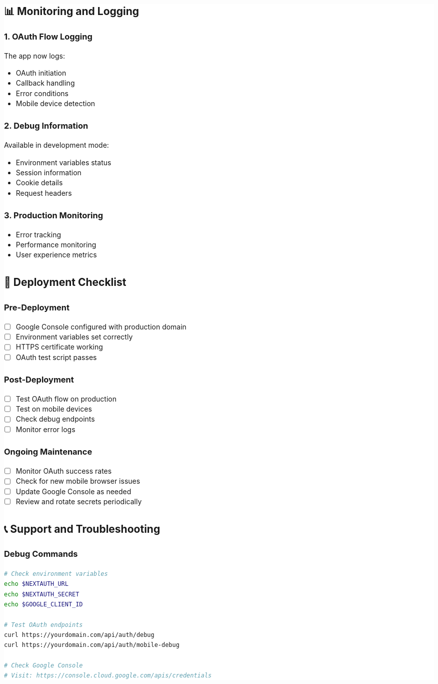 ## 📊 Monitoring and Logging

### 1. OAuth Flow Logging
The app now logs:
- OAuth initiation
- Callback handling
- Error conditions
- Mobile device detection

### 2. Debug Information
Available in development mode:
- Environment variables status
- Session information
- Cookie details
- Request headers

### 3. Production Monitoring
- Error tracking
- Performance monitoring
- User experience metrics

## 🚀 Deployment Checklist

### Pre-Deployment
- [ ] Google Console configured with production domain
- [ ] Environment variables set correctly
- [ ] HTTPS certificate working
- [ ] OAuth test script passes

### Post-Deployment
- [ ] Test OAuth flow on production
- [ ] Test on mobile devices
- [ ] Check debug endpoints
- [ ] Monitor error logs

### Ongoing Maintenance
- [ ] Monitor OAuth success rates
- [ ] Check for new mobile browser issues
- [ ] Update Google Console as needed
- [ ] Review and rotate secrets periodically

## 📞 Support and Troubleshooting

### Debug Commands
```bash
# Check environment variables
echo $NEXTAUTH_URL
echo $NEXTAUTH_SECRET
echo $GOOGLE_CLIENT_ID

# Test OAuth endpoints
curl https://yourdomain.com/api/auth/debug
curl https://yourdomain.com/api/auth/mobile-debug

# Check Google Console
# Visit: https://console.cloud.google.com/apis/credentials
```
